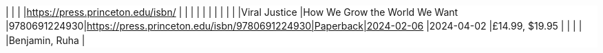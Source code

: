 |                                                          |                                                                            |             |https://press.princeton.edu/isbn/             |         |           |           |                |              |                                                                        |                                                                                                    |                   |                                                                                                                         |
|Viral Justice                                             |How We Grow the World We Want                                               |9780691224930|https://press.princeton.edu/isbn/9780691224930|Paperback|2024-02-06 |2024-04-02 |£14.99, $19.95  |              |                                                                        |                                                                                                    |                   |Benjamin, Ruha                                                                                                           |
